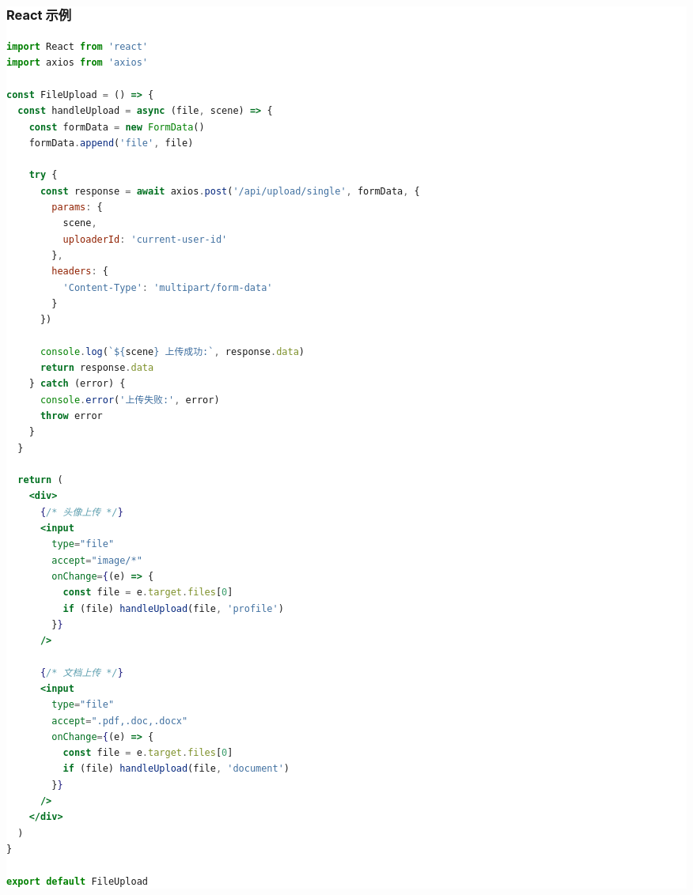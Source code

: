 ### React 示例

```jsx
import React from 'react'
import axios from 'axios'

const FileUpload = () => {
  const handleUpload = async (file, scene) => {
    const formData = new FormData()
    formData.append('file', file)

    try {
      const response = await axios.post('/api/upload/single', formData, {
        params: {
          scene,
          uploaderId: 'current-user-id'
        },
        headers: {
          'Content-Type': 'multipart/form-data'
        }
      })

      console.log(`${scene} 上传成功:`, response.data)
      return response.data
    } catch (error) {
      console.error('上传失败:', error)
      throw error
    }
  }

  return (
    <div>
      {/* 头像上传 */}
      <input
        type="file"
        accept="image/*"
        onChange={(e) => {
          const file = e.target.files[0]
          if (file) handleUpload(file, 'profile')
        }}
      />

      {/* 文档上传 */}
      <input
        type="file"
        accept=".pdf,.doc,.docx"
        onChange={(e) => {
          const file = e.target.files[0]
          if (file) handleUpload(file, 'document')
        }}
      />
    </div>
  )
}

export default FileUpload
```
